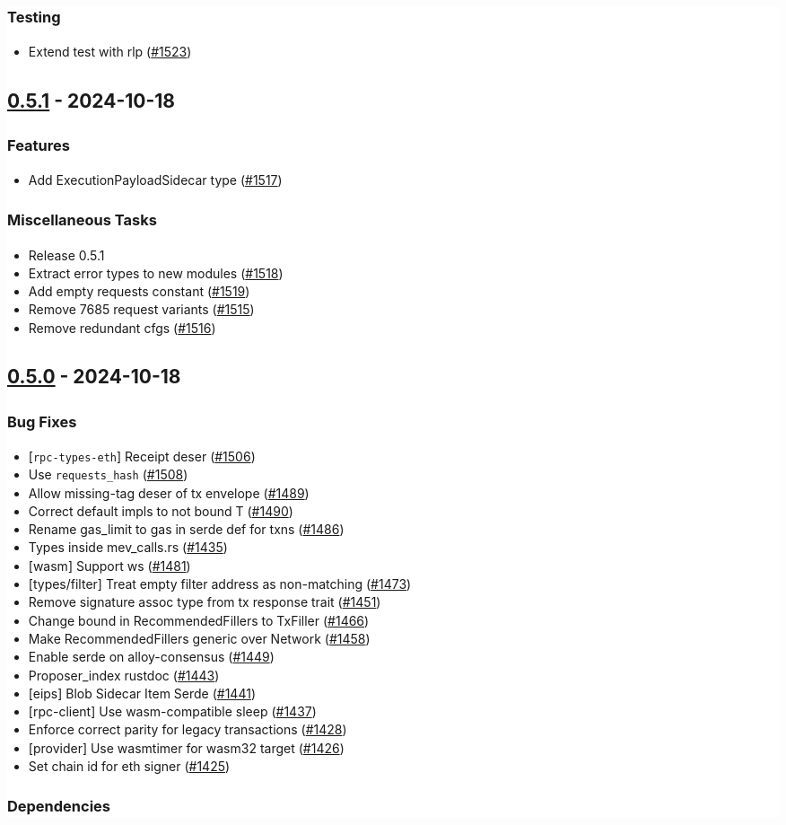 ### Testing

- Extend test with rlp ([#1523](https://github.com/alloy-rs/alloy/issues/1523))

## [0.5.1](https://github.com/alloy-rs/alloy/releases/tag/v0.5.1) - 2024-10-18

### Features

- Add ExecutionPayloadSidecar type ([#1517](https://github.com/alloy-rs/alloy/issues/1517))

### Miscellaneous Tasks

- Release 0.5.1
- Extract error types to new modules ([#1518](https://github.com/alloy-rs/alloy/issues/1518))
- Add empty requests constant ([#1519](https://github.com/alloy-rs/alloy/issues/1519))
- Remove 7685 request variants ([#1515](https://github.com/alloy-rs/alloy/issues/1515))
- Remove redundant cfgs ([#1516](https://github.com/alloy-rs/alloy/issues/1516))

## [0.5.0](https://github.com/alloy-rs/alloy/releases/tag/v0.5.0) - 2024-10-18

### Bug Fixes

- [`rpc-types-eth`] Receipt deser ([#1506](https://github.com/alloy-rs/alloy/issues/1506))
- Use `requests_hash` ([#1508](https://github.com/alloy-rs/alloy/issues/1508))
- Allow missing-tag deser of tx envelope ([#1489](https://github.com/alloy-rs/alloy/issues/1489))
- Correct default impls to not bound T ([#1490](https://github.com/alloy-rs/alloy/issues/1490))
- Rename gas_limit to gas in serde def for txns ([#1486](https://github.com/alloy-rs/alloy/issues/1486))
- Types inside mev_calls.rs ([#1435](https://github.com/alloy-rs/alloy/issues/1435))
- [wasm] Support ws ([#1481](https://github.com/alloy-rs/alloy/issues/1481))
- [types/filter] Treat empty filter address as non-matching  ([#1473](https://github.com/alloy-rs/alloy/issues/1473))
- Remove signature assoc type from tx response trait ([#1451](https://github.com/alloy-rs/alloy/issues/1451))
- Change bound in RecommendedFillers to TxFiller<Self> ([#1466](https://github.com/alloy-rs/alloy/issues/1466))
- Make RecommendedFillers generic over Network ([#1458](https://github.com/alloy-rs/alloy/issues/1458))
- Enable serde on alloy-consensus ([#1449](https://github.com/alloy-rs/alloy/issues/1449))
- Proposer_index rustdoc ([#1443](https://github.com/alloy-rs/alloy/issues/1443))
- [eips] Blob Sidecar Item Serde ([#1441](https://github.com/alloy-rs/alloy/issues/1441))
- [rpc-client] Use wasm-compatible sleep ([#1437](https://github.com/alloy-rs/alloy/issues/1437))
- Enforce correct parity for legacy transactions ([#1428](https://github.com/alloy-rs/alloy/issues/1428))
- [provider] Use wasmtimer for wasm32 target ([#1426](https://github.com/alloy-rs/alloy/issues/1426))
- Set chain id for eth signer ([#1425](https://github.com/alloy-rs/alloy/issues/1425))

### Dependencies

